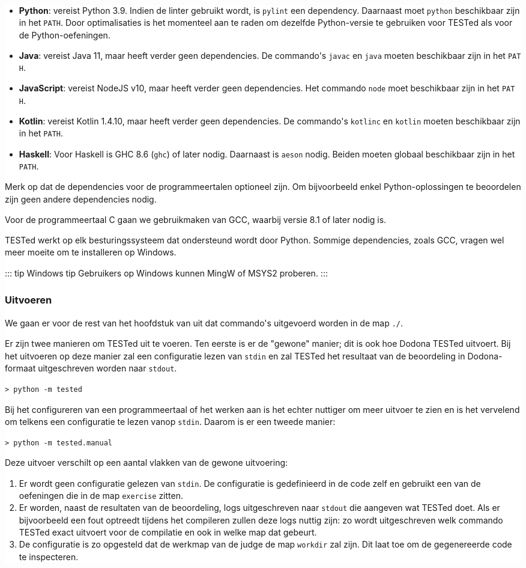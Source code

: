 - **Python**: vereist Python 3.9.
  Indien de linter gebruikt wordt, is `pylint` een dependency.
  Daarnaast moet `python` beschikbaar zijn in het `PATH`.
  Door optimalisaties is het momenteel aan te raden om dezelfde Python-versie te gebruiken voor TESTed als voor de
  Python-oefeningen.

- **Java**: vereist Java 11, maar heeft verder geen dependencies.
  De commando's `javac` en `java` moeten beschikbaar zijn in het `PATH`.

- **JavaScript**: vereist NodeJS v10, maar heeft verder geen dependencies.
  Het commando `node` moet beschikbaar zijn in het `PATH`.

- **Kotlin**: vereist Kotlin 1.4.10, maar heeft verder geen dependencies.
  De commando's `kotlinc` en `kotlin` moeten beschikbaar zijn in het `PATH`.

- **Haskell**: Voor Haskell is GHC 8.6 (`ghc`) of later nodig.
  Daarnaast is `aeson` nodig.
  Beiden moeten globaal beschikbaar zijn in het `PATH`.

Merk op dat de dependencies voor de programmeertalen optioneel zijn.
Om bijvoorbeeld enkel Python-oplossingen te beoordelen zijn geen andere dependencies nodig.

Voor de programmeertaal C gaan we gebruikmaken van GCC, waarbij versie 8.1 of later nodig is.

TESTed werkt op elk besturingssysteem dat ondersteund wordt door Python.
Sommige dependencies, zoals GCC, vragen wel meer moeite om te installeren op Windows.

::: tip Windows tip
Gebruikers op Windows kunnen MingW of MSYS2 proberen.
:::

### Uitvoeren
We gaan er voor de rest van het hoofdstuk van uit dat commando's uitgevoerd worden in de map `./`.

Er zijn twee manieren om TESTed uit te voeren.
Ten eerste is er de "gewone" manier; dit is ook hoe Dodona TESTed uitvoert.
Bij het uitvoeren op deze manier zal een configuratie lezen van `stdin` en zal TESTed het resultaat van de beoordeling
in Dodona-formaat uitgeschreven worden naar `stdout`.

```shell
> python -m tested
```

Bij het configureren van een programmeertaal of het werken aan is het echter nuttiger om meer uitvoer te zien en
is het vervelend om telkens een configuratie te lezen vanop `stdin`. Daarom is er een tweede manier:

```shell
> python -m tested.manual
```

Deze uitvoer verschilt op een aantal vlakken van de gewone uitvoering:

1.  Er wordt geen configuratie gelezen van `stdin`.
    De configuratie is gedefinieerd in de code zelf en gebruikt een van de oefeningen die in de map `exercise` zitten.
2.  Er worden, naast de resultaten van de beoordeling, logs uitgeschreven naar `stdout` die aangeven wat TESTed doet.
    Als er bijvoorbeeld een fout optreedt tijdens het compileren zullen deze logs nuttig zijn: zo wordt uitgeschreven
    welk commando TESTed exact uitvoert voor de compilatie en ook in welke map dat gebeurt.
3.  De configuratie is zo opgesteld dat de werkmap van de judge de map `workdir` zal zijn. Dit laat toe om de
    gegenereerde code te inspecteren.
